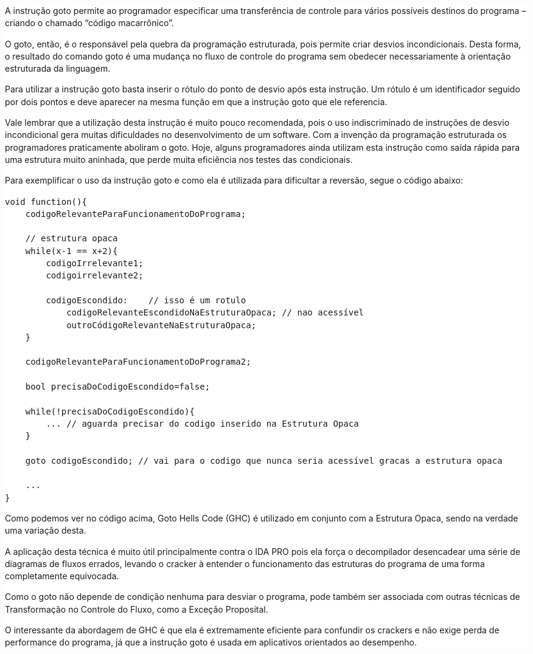 A instrução goto permite ao programador especificar uma transferência de controle para vários possíveis destinos do programa – criando o chamado “código macarrônico”. 

O goto, então, é o responsável pela quebra da programação estruturada, pois permite criar desvios incondicionais. Desta forma, o resultado do comando goto é uma mudança no fluxo de controle do programa sem obedecer necessariamente à orientação estruturada da linguagem. 

Para utilizar a instrução goto basta inserir o rótulo do ponto de desvio após esta instrução. Um rótulo é um identificador seguido por dois pontos e deve aparecer na mesma função em que a instrução goto que ele referencia. 

Vale lembrar que a utilização desta instrução é muito pouco recomendada, pois o uso indiscriminado de instruções de desvio incondicional gera muitas dificuldades no desenvolvimento de um software. Com a invenção da programação estruturada os programadores praticamente aboliram o goto. Hoje, alguns programadores ainda utilizam esta instrução como saída rápida para uma estrutura muito aninhada, que perde muita eficiência nos testes das condicionais. 

Para exemplificar o uso da instrução goto e como ela é utilizada para dificultar a reversão, segue o código abaixo:

<pre lang="cpp">void function(){
	codigoRelevanteParaFuncionamentoDoPrograma;

	// estrutura opaca
	while(x-1 == x+2){
		codigoIrrelevante1;
		codigoirrelevante2;
		
		codigoEscondido:	// isso é um rotulo
			codigoRelevanteEscondidoNaEstruturaOpaca; // nao acessível
			outroCódigoRelevanteNaEstruturaOpaca;
	}

	codigoRelevanteParaFuncionamentoDoPrograma2;

	bool precisaDoCodigoEscondido=false;

	while(!precisaDoCodigoEscondido){
		... // aguarda precisar do codigo inserido na Estrutura Opaca
	}

	goto codigoEscondido; // vai para o codigo que nunca seria acessível gracas a estrutura opaca

	...
}
</pre></p> 

Como podemos ver no código acima, Goto Hells Code (GHC) é utilizado em conjunto com a Estrutura Opaca, sendo na verdade uma variação desta. 

A aplicação desta técnica é muito útil principalmente contra o IDA PRO pois ela força o decompilador desencadear uma série de diagramas de fluxos errados, levando o cracker à entender o funcionamento das estruturas do programa de uma forma completamente equivocada. 

Como o goto não depende de condição nenhuma para desviar o programa, pode também ser associada com outras técnicas de Transformação no Controle do Fluxo, como a Exceção Proposital. 

O interessante da abordagem de GHC é que ela é extremamente eficiente para confundir os crackers e não exige perda de performance do programa, já que a instrução goto é usada em aplicativos orientados ao desempenho. 
